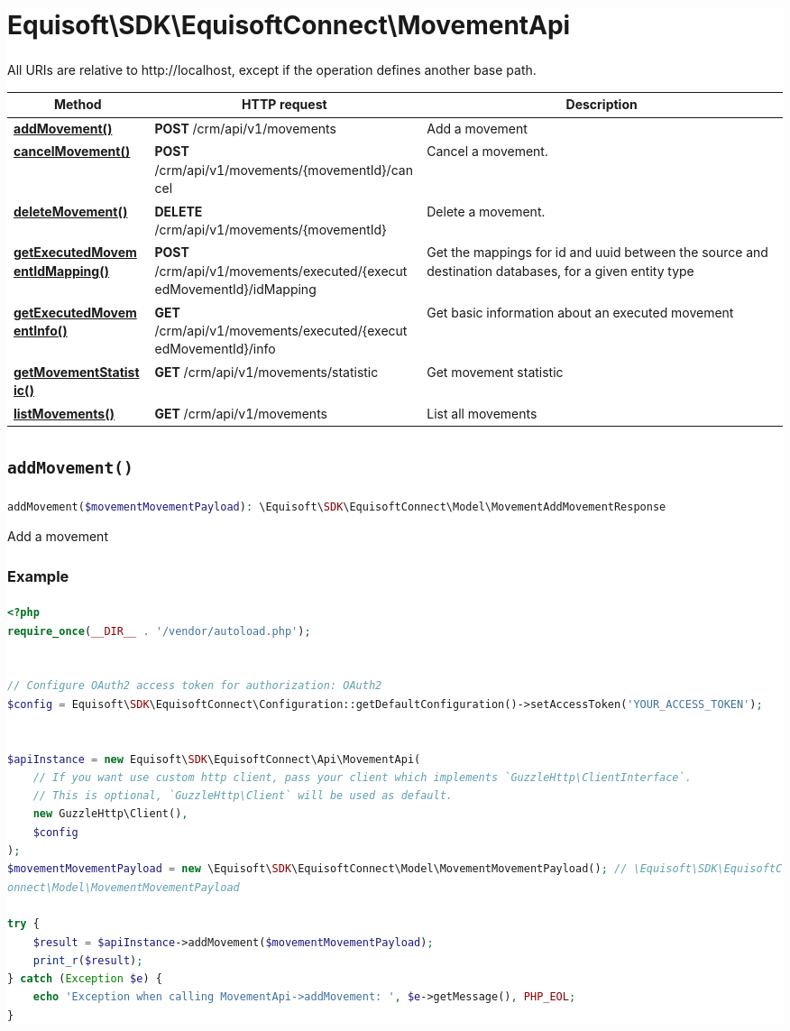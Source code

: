 # Equisoft\SDK\EquisoftConnect\MovementApi

All URIs are relative to http://localhost, except if the operation defines another base path.

| Method | HTTP request | Description |
| ------------- | ------------- | ------------- |
| [**addMovement()**](MovementApi.md#addMovement) | **POST** /crm/api/v1/movements | Add a movement |
| [**cancelMovement()**](MovementApi.md#cancelMovement) | **POST** /crm/api/v1/movements/{movementId}/cancel | Cancel a movement. |
| [**deleteMovement()**](MovementApi.md#deleteMovement) | **DELETE** /crm/api/v1/movements/{movementId} | Delete a movement. |
| [**getExecutedMovementIdMapping()**](MovementApi.md#getExecutedMovementIdMapping) | **POST** /crm/api/v1/movements/executed/{executedMovementId}/idMapping | Get the mappings for id and uuid between the source and destination databases, for a given entity type |
| [**getExecutedMovementInfo()**](MovementApi.md#getExecutedMovementInfo) | **GET** /crm/api/v1/movements/executed/{executedMovementId}/info | Get basic information about an executed movement |
| [**getMovementStatistic()**](MovementApi.md#getMovementStatistic) | **GET** /crm/api/v1/movements/statistic | Get movement statistic |
| [**listMovements()**](MovementApi.md#listMovements) | **GET** /crm/api/v1/movements | List all movements |


## `addMovement()`

```php
addMovement($movementMovementPayload): \Equisoft\SDK\EquisoftConnect\Model\MovementAddMovementResponse
```

Add a movement

### Example

```php
<?php
require_once(__DIR__ . '/vendor/autoload.php');


// Configure OAuth2 access token for authorization: OAuth2
$config = Equisoft\SDK\EquisoftConnect\Configuration::getDefaultConfiguration()->setAccessToken('YOUR_ACCESS_TOKEN');


$apiInstance = new Equisoft\SDK\EquisoftConnect\Api\MovementApi(
    // If you want use custom http client, pass your client which implements `GuzzleHttp\ClientInterface`.
    // This is optional, `GuzzleHttp\Client` will be used as default.
    new GuzzleHttp\Client(),
    $config
);
$movementMovementPayload = new \Equisoft\SDK\EquisoftConnect\Model\MovementMovementPayload(); // \Equisoft\SDK\EquisoftConnect\Model\MovementMovementPayload

try {
    $result = $apiInstance->addMovement($movementMovementPayload);
    print_r($result);
} catch (Exception $e) {
    echo 'Exception when calling MovementApi->addMovement: ', $e->getMessage(), PHP_EOL;
}
```
